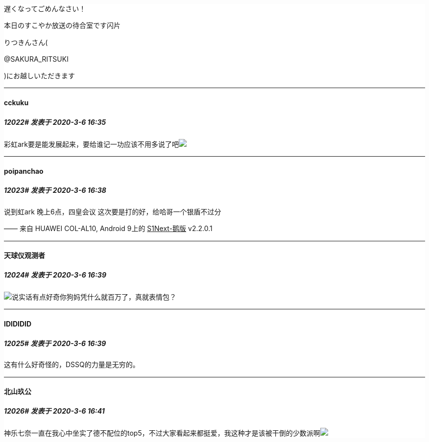 遅くなってごめんなさい！

本日のすこやか放送の待合室です闪片

りつきんさん(

@SAKURA_RITSUKI

 )にお越しいただきます


-----

####  cckuku  
##### 12022#       发表于 2020-3-6 16:35


彩虹ark要是能发展起来，要给谁记一功应该不用多说了吧<img src="https://static.saraba1st.com/image/smiley/face2017/037.png" referrerpolicy="no-referrer">


-----

####  poipanchao  
##### 12023#       发表于 2020-3-6 16:38


说到虹ark
晚上6点，四皇会议
这次要是打的好，给哈哥一个银盾不过分

—— 来自 HUAWEI COL-AL10, Android 9上的 [S1Next-鹅版](https://github.com/ykrank/S1-Next/releases) v2.2.0.1


-----

####  天球仪观测者  
##### 12024#       发表于 2020-3-6 16:39


<img src="https://static.saraba1st.com/image/smiley/face2017/049.png" referrerpolicy="no-referrer">说实话有点好奇你狗妈凭什么就百万了，真就表情包？


-----

####  IDIDIDID  
##### 12025#       发表于 2020-3-6 16:39


这有什么好奇怪的，DSSQ的力量是无穷的。


-----

####  北山玖公  
##### 12026#       发表于 2020-3-6 16:41


神乐七奈一直在我心中坐实了德不配位的top5，不过大家看起来都挺爱，我这种才是该被干倒的少数派啊<img src="https://static.saraba1st.com/image/smiley/face2017/037.png" referrerpolicy="no-referrer">

